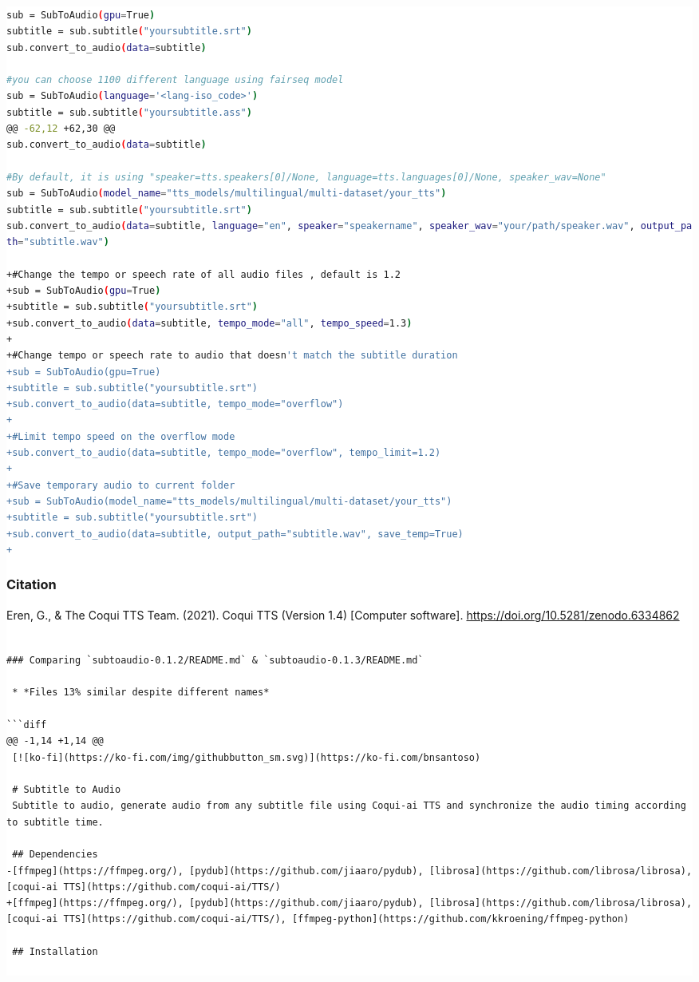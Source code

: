  ```bash
 sub = SubToAudio(gpu=True)
 subtitle = sub.subtitle("yoursubtitle.srt")
 sub.convert_to_audio(data=subtitle)
 
 #you can choose 1100 different language using fairseq model
 sub = SubToAudio(language='<lang-iso_code>')
 subtitle = sub.subtitle("yoursubtitle.ass")
@@ -62,12 +62,30 @@
 sub.convert_to_audio(data=subtitle)
 
 #By default, it is using "speaker=tts.speakers[0]/None, language=tts.languages[0]/None, speaker_wav=None"
 sub = SubToAudio(model_name="tts_models/multilingual/multi-dataset/your_tts")
 subtitle = sub.subtitle("yoursubtitle.srt")
 sub.convert_to_audio(data=subtitle, language="en", speaker="speakername", speaker_wav="your/path/speaker.wav", output_path="subtitle.wav")
 
+#Change the tempo or speech rate of all audio files , default is 1.2
+sub = SubToAudio(gpu=True)
+subtitle = sub.subtitle("yoursubtitle.srt")
+sub.convert_to_audio(data=subtitle, tempo_mode="all", tempo_speed=1.3)
+
+#Change tempo or speech rate to audio that doesn't match the subtitle duration
+sub = SubToAudio(gpu=True)
+subtitle = sub.subtitle("yoursubtitle.srt")
+sub.convert_to_audio(data=subtitle, tempo_mode="overflow")
+
+#Limit tempo speed on the overflow mode 
+sub.convert_to_audio(data=subtitle, tempo_mode="overflow", tempo_limit=1.2)
+
+#Save temporary audio to current folder
+sub = SubToAudio(model_name="tts_models/multilingual/multi-dataset/your_tts")
+subtitle = sub.subtitle("yoursubtitle.srt")
+sub.convert_to_audio(data=subtitle, output_path="subtitle.wav", save_temp=True)
+
 ```
 
 ### Citation 
 Eren, G., & The Coqui TTS Team. (2021). Coqui TTS (Version 1.4) [Computer software]. https://doi.org/10.5281/zenodo.6334862
```

### Comparing `subtoaudio-0.1.2/README.md` & `subtoaudio-0.1.3/README.md`

 * *Files 13% similar despite different names*

```diff
@@ -1,14 +1,14 @@
 [![ko-fi](https://ko-fi.com/img/githubbutton_sm.svg)](https://ko-fi.com/bnsantoso)
 
 # Subtitle to Audio
 Subtitle to audio, generate audio from any subtitle file using Coqui-ai TTS and synchronize the audio timing according to subtitle time.
 
 ## Dependencies
-[ffmpeg](https://ffmpeg.org/), [pydub](https://github.com/jiaaro/pydub), [librosa](https://github.com/librosa/librosa), [coqui-ai TTS](https://github.com/coqui-ai/TTS/)
+[ffmpeg](https://ffmpeg.org/), [pydub](https://github.com/jiaaro/pydub), [librosa](https://github.com/librosa/librosa), [coqui-ai TTS](https://github.com/coqui-ai/TTS/), [ffmpeg-python](https://github.com/kkroening/ffmpeg-python)
 
 ## Installation
 
```